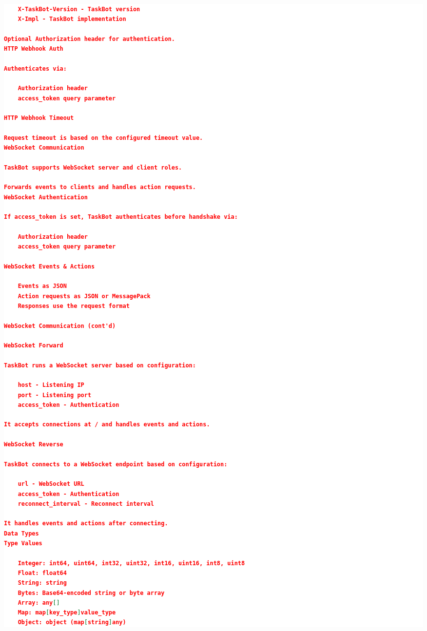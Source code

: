 ```json
    X-TaskBot-Version - TaskBot version
    X-Impl - TaskBot implementation

Optional Authorization header for authentication.
HTTP Webhook Auth

Authenticates via:

    Authorization header
    access_token query parameter

HTTP Webhook Timeout

Request timeout is based on the configured timeout value.
WebSocket Communication

TaskBot supports WebSocket server and client roles.

Forwards events to clients and handles action requests.
WebSocket Authentication

If access_token is set, TaskBot authenticates before handshake via:

    Authorization header
    access_token query parameter

WebSocket Events & Actions

    Events as JSON
    Action requests as JSON or MessagePack
    Responses use the request format

WebSocket Communication (cont'd)

WebSocket Forward

TaskBot runs a WebSocket server based on configuration:

    host - Listening IP
    port - Listening port
    access_token - Authentication

It accepts connections at / and handles events and actions.

WebSocket Reverse

TaskBot connects to a WebSocket endpoint based on configuration:

    url - WebSocket URL
    access_token - Authentication
    reconnect_interval - Reconnect interval

It handles events and actions after connecting.
Data Types
Type Values

    Integer: int64, uint64, int32, uint32, int16, uint16, int8, uint8
    Float: float64
    String: string
    Bytes: Base64-encoded string or byte array
    Array: any[]
    Map: map[key_type]value_type
    Object: object (map[string]any)
```